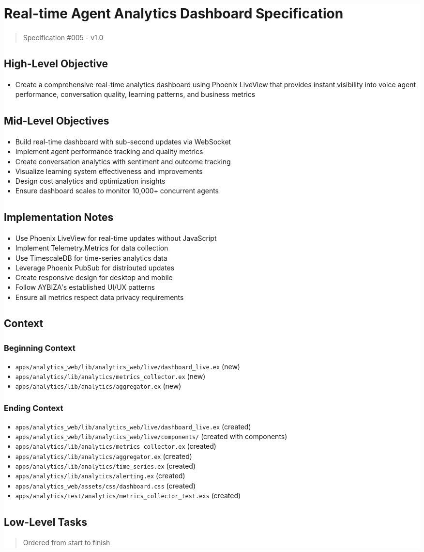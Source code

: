 # Real-time Agent Analytics Dashboard Specification
> Specification #005 - v1.0

## High-Level Objective

- Create a comprehensive real-time analytics dashboard using Phoenix LiveView that provides instant visibility into voice agent performance, conversation quality, learning patterns, and business metrics

## Mid-Level Objectives

- Build real-time dashboard with sub-second updates via WebSocket
- Implement agent performance tracking and quality metrics
- Create conversation analytics with sentiment and outcome tracking
- Visualize learning system effectiveness and improvements
- Design cost analytics and optimization insights
- Ensure dashboard scales to monitor 10,000+ concurrent agents

## Implementation Notes

- Use Phoenix LiveView for real-time updates without JavaScript
- Implement Telemetry.Metrics for data collection
- Use TimescaleDB for time-series analytics data
- Leverage Phoenix PubSub for distributed updates
- Create responsive design for desktop and mobile
- Follow AYBIZA's established UI/UX patterns
- Ensure all metrics respect data privacy requirements

## Context

### Beginning Context
- `apps/analytics_web/lib/analytics_web/live/dashboard_live.ex` (new)
- `apps/analytics/lib/analytics/metrics_collector.ex` (new)
- `apps/analytics/lib/analytics/aggregator.ex` (new)

### Ending Context
- `apps/analytics_web/lib/analytics_web/live/dashboard_live.ex` (created)
- `apps/analytics_web/lib/analytics_web/live/components/` (created with components)
- `apps/analytics/lib/analytics/metrics_collector.ex` (created)
- `apps/analytics/lib/analytics/aggregator.ex` (created)
- `apps/analytics/lib/analytics/time_series.ex` (created)
- `apps/analytics/lib/analytics/alerting.ex` (created)
- `apps/analytics_web/assets/css/dashboard.css` (created)
- `apps/analytics/test/analytics/metrics_collector_test.exs` (created)

## Low-Level Tasks
> Ordered from start to finish
